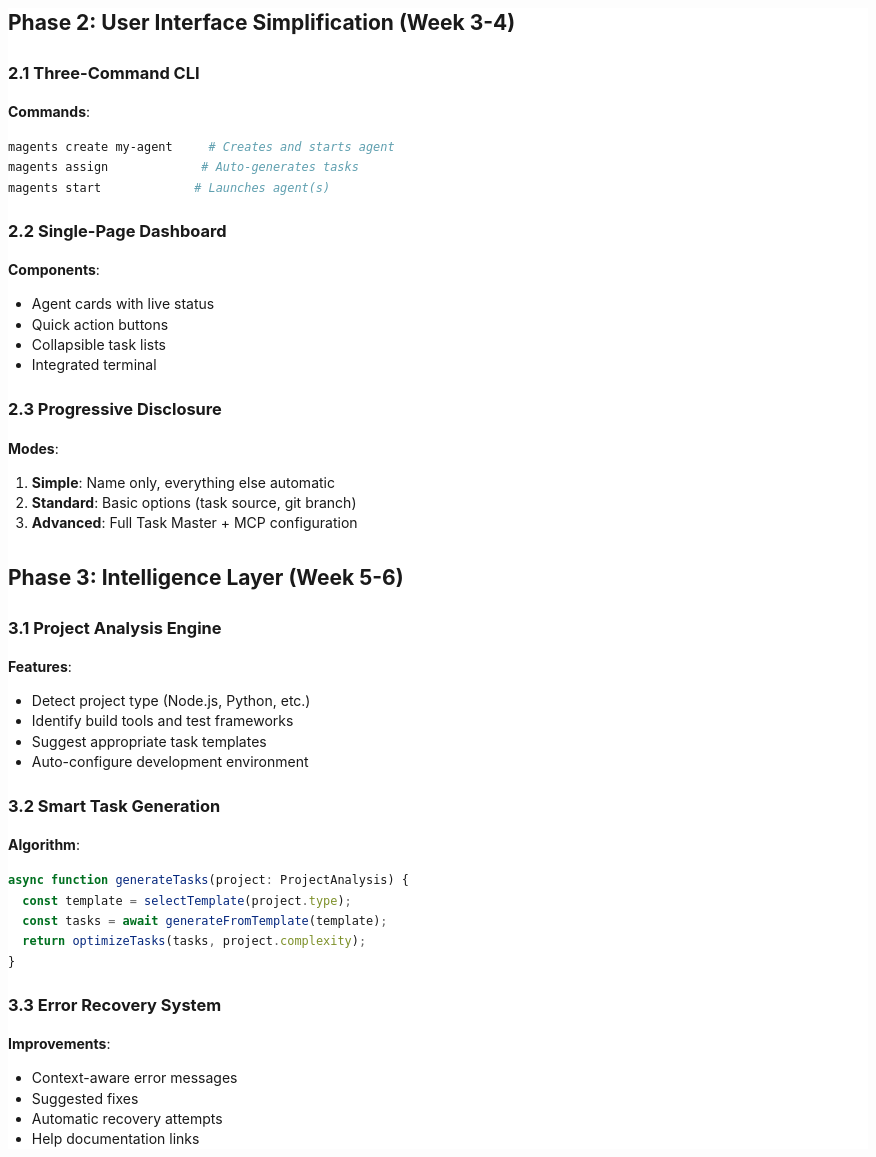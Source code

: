 ## Phase 2: User Interface Simplification (Week 3-4)

### 2.1 Three-Command CLI
**Commands**:
```bash
magents create my-agent     # Creates and starts agent
magents assign             # Auto-generates tasks
magents start             # Launches agent(s)
```

### 2.2 Single-Page Dashboard
**Components**:
- Agent cards with live status
- Quick action buttons
- Collapsible task lists
- Integrated terminal

### 2.3 Progressive Disclosure
**Modes**:
1. **Simple**: Name only, everything else automatic
2. **Standard**: Basic options (task source, git branch)
3. **Advanced**: Full Task Master + MCP configuration

## Phase 3: Intelligence Layer (Week 5-6)

### 3.1 Project Analysis Engine
**Features**:
- Detect project type (Node.js, Python, etc.)
- Identify build tools and test frameworks
- Suggest appropriate task templates
- Auto-configure development environment

### 3.2 Smart Task Generation
**Algorithm**:
```typescript
async function generateTasks(project: ProjectAnalysis) {
  const template = selectTemplate(project.type);
  const tasks = await generateFromTemplate(template);
  return optimizeTasks(tasks, project.complexity);
}
```

### 3.3 Error Recovery System
**Improvements**:
- Context-aware error messages
- Suggested fixes
- Automatic recovery attempts
- Help documentation links
